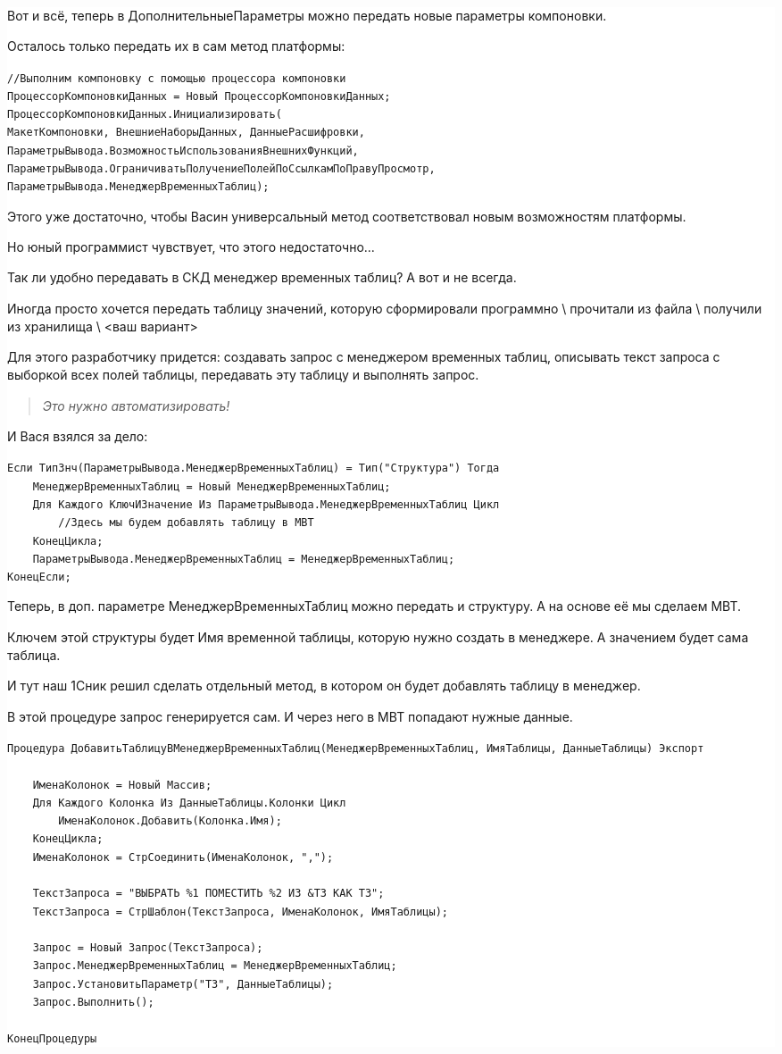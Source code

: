 Вот и всё, теперь в ДополнительныеПараметры можно передать новые параметры компоновки.

Осталось только передать их в сам метод платформы:

```bsl
//Выполним компоновку с помощью процессора компоновки
ПроцессорКомпоновкиДанных = Новый ПроцессорКомпоновкиДанных;
ПроцессорКомпоновкиДанных.Инициализировать(
МакетКомпоновки, ВнешниеНаборыДанных, ДанныеРасшифровки, 
ПараметрыВывода.ВозможностьИспользованияВнешнихФункций,
ПараметрыВывода.ОграничиватьПолучениеПолейПоСсылкамПоПравуПросмотр,
ПараметрыВывода.МенеджерВременныхТаблиц);
```

Этого уже достаточно, чтобы Васин универсальный метод соответствовал новым возможностям платформы.

Но юный программист чувствует, что этого недостаточно...

Так ли удобно передавать в СКД менеджер временных таблиц? А вот и не всегда. 

Иногда просто хочется передать таблицу значений, которую сформировали программно \ прочитали из файла \ получили из хранилища \ <ваш вариант>

Для этого разработчику придется: создавать запрос с менеджером временных таблиц, описывать текст запроса с выборкой всех полей таблицы, передавать эту таблицу и выполнять запрос.

> _Это нужно автоматизировать!_

И Вася взялся за дело:

```bsl
Если ТипЗнч(ПараметрыВывода.МенеджерВременныхТаблиц) = Тип("Структура") Тогда
    МенеджерВременныхТаблиц = Новый МенеджерВременныхТаблиц;
    Для Каждого КлючИЗначение Из ПараметрыВывода.МенеджерВременныхТаблиц Цикл
        //Здесь мы будем добавлять таблицу в МВТ
    КонецЦикла;
    ПараметрыВывода.МенеджерВременныхТаблиц = МенеджерВременныхТаблиц;
КонецЕсли;
```

Теперь, в доп. параметре МенеджерВременныхТаблиц можно передать и структуру. А на основе её мы сделаем МВТ.

Ключем этой структуры будет Имя временной таблицы, которую нужно создать в менеджере. А значением будет сама таблица.

И тут наш 1Сник решил сделать отдельный метод, в котором он будет добавлять таблицу в менеджер.

В этой процедуре запрос генерируется сам. И через него в МВТ попадают нужные данные.

```bsl
Процедура ДобавитьТаблицуВМенеджерВременныхТаблиц(МенеджерВременныхТаблиц, ИмяТаблицы, ДанныеТаблицы) Экспорт
        
    ИменаКолонок = Новый Массив;
    Для Каждого Колонка Из ДанныеТаблицы.Колонки Цикл
        ИменаКолонок.Добавить(Колонка.Имя);
    КонецЦикла;
    ИменаКолонок = СтрСоединить(ИменаКолонок, ",");
        
    ТекстЗапроса = "ВЫБРАТЬ %1 ПОМЕСТИТЬ %2 ИЗ &ТЗ КАК ТЗ";
    ТекстЗапроса = СтрШаблон(ТекстЗапроса, ИменаКолонок, ИмяТаблицы);
        
    Запрос = Новый Запрос(ТекстЗапроса);
    Запрос.МенеджерВременныхТаблиц = МенеджерВременныхТаблиц;
    Запрос.УстановитьПараметр("ТЗ", ДанныеТаблицы);
    Запрос.Выполнить();
        
КонецПроцедуры
```
